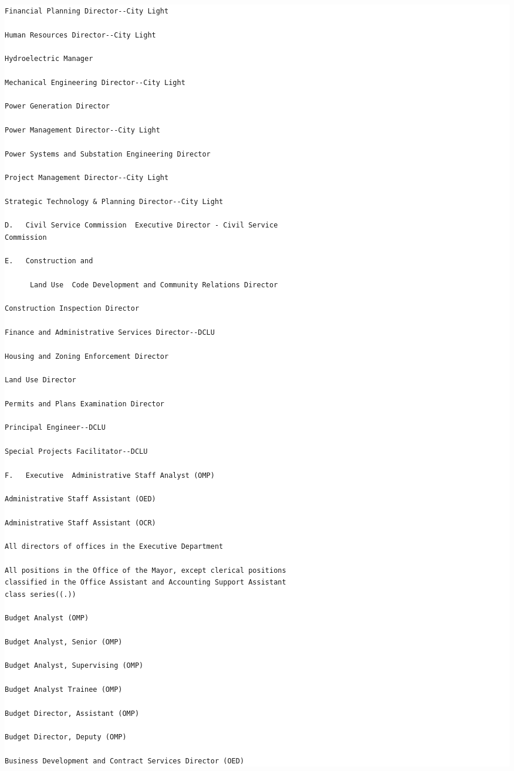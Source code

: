    Financial Planning Director--City Light  
  
    Human Resources Director--City Light  
  
    Hydroelectric Manager  
  
    Mechanical Engineering Director--City Light  
  
    Power Generation Director  
  
    Power Management Director--City Light  
  
    Power Systems and Substation Engineering Director  
  
    Project Management Director--City Light  
  
    Strategic Technology & Planning Director--City Light  
  
    D.   Civil Service Commission  Executive Director - Civil Service  
    Commission  
  
    E.   Construction and  
  
          Land Use  Code Development and Community Relations Director  
  
    Construction Inspection Director  
  
    Finance and Administrative Services Director--DCLU  
  
    Housing and Zoning Enforcement Director  
  
    Land Use Director  
  
    Permits and Plans Examination Director  
  
    Principal Engineer--DCLU  
  
    Special Projects Facilitator--DCLU  
  
    F.   Executive  Administrative Staff Analyst (OMP)  
  
    Administrative Staff Assistant (OED)  
  
    Administrative Staff Assistant (OCR)  
  
    All directors of offices in the Executive Department  
  
    All positions in the Office of the Mayor, except clerical positions  
    classified in the Office Assistant and Accounting Support Assistant  
    class series((.))  
  
    Budget Analyst (OMP)  
  
    Budget Analyst, Senior (OMP)  
  
    Budget Analyst, Supervising (OMP)  
  
    Budget Analyst Trainee (OMP)  
  
    Budget Director, Assistant (OMP)  
  
    Budget Director, Deputy (OMP)  
  
    Business Development and Contract Services Director (OED)  
  